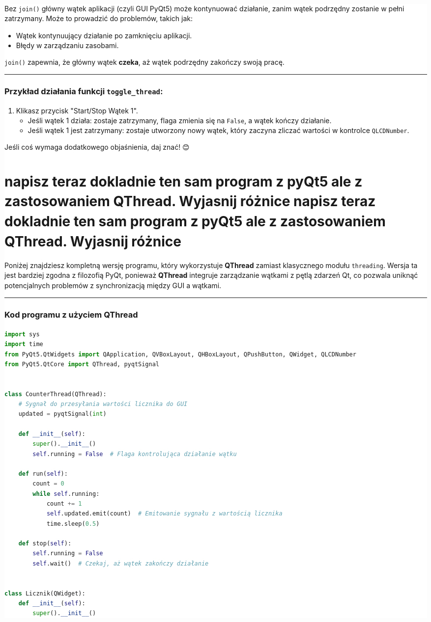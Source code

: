 Bez `join()` główny wątek aplikacji (czyli GUI PyQt5) może kontynuować działanie, zanim wątek podrzędny zostanie w pełni zatrzymany. Może to prowadzić do problemów, takich jak:

- Wątek kontynuujący działanie po zamknięciu aplikacji.
- Błędy w zarządzaniu zasobami.

`join()` zapewnia, że główny wątek **czeka**, aż wątek podrzędny zakończy swoją pracę.

---

### Przykład działania funkcji `toggle_thread`:

1. Klikasz przycisk "Start/Stop Wątek 1".
    - Jeśli wątek 1 działa: zostaje zatrzymany, flaga zmienia się na `False`, a wątek kończy działanie.
    - Jeśli wątek 1 jest zatrzymany: zostaje utworzony nowy wątek, który zaczyna zliczać wartości w kontrolce `QLCDNumber`.

Jeśli coś wymaga dodatkowego objaśnienia, daj znać! 😊


# napisz teraz dokladnie ten sam program z pyQt5 ale z zastosowaniem QThread. Wyjasnij różnice napisz teraz dokladnie ten sam program z pyQt5 ale z zastosowaniem QThread. Wyjasnij różnice


Poniżej znajdziesz kompletną wersję programu, który wykorzystuje **QThread** zamiast klasycznego modułu `threading`. Wersja ta jest bardziej zgodna z filozofią PyQt, ponieważ **QThread** integruje zarządzanie wątkami z pętlą zdarzeń Qt, co pozwala uniknąć potencjalnych problemów z synchronizacją między GUI a wątkami.

---

### Kod programu z użyciem QThread

```python
import sys
import time
from PyQt5.QtWidgets import QApplication, QVBoxLayout, QHBoxLayout, QPushButton, QWidget, QLCDNumber
from PyQt5.QtCore import QThread, pyqtSignal


class CounterThread(QThread):
    # Sygnał do przesyłania wartości licznika do GUI
    updated = pyqtSignal(int)

    def __init__(self):
        super().__init__()
        self.running = False  # Flaga kontrolująca działanie wątku

    def run(self):
        count = 0
        while self.running:
            count += 1
            self.updated.emit(count)  # Emitowanie sygnału z wartością licznika
            time.sleep(0.5)

    def stop(self):
        self.running = False
        self.wait()  # Czekaj, aż wątek zakończy działanie


class Licznik(QWidget):
    def __init__(self):
        super().__init__()
```